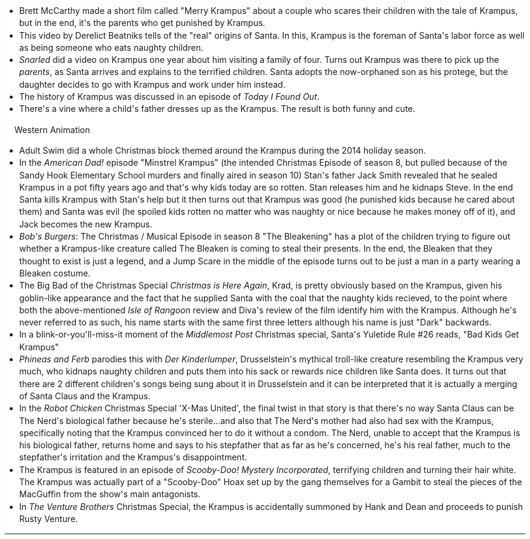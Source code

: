 -   Brett McCarthy made a short film called "Merry Krampus" about a couple who scares their children with the tale of Krampus, but in the end, it's the parents who get punished by Krampus.
-   This video by Derelict Beatniks tells of the "real" origins of Santa. In this, Krampus is the foreman of Santa's labor force as well as being someone who eats naughty children.
-   _Snarled_ did a video on Krampus one year about him visiting a family of four. Turns out Krampus was there to pick up the _parents_, as Santa arrives and explains to the terrified children. Santa adopts the now-orphaned son as his protege, but the daughter decides to go with Krampus and work under him instead.
-   The history of Krampus was discussed in an episode of _Today I Found Out_.
-   There's a vine where a child's father dresses up as the Krampus. The result is both funny and cute.

    Western Animation 

-   Adult Swim did a whole Christmas block themed around the Krampus during the 2014 holiday season.
-   In the _American Dad!_ episode "Minstrel Krampus" (the intended Christmas Episode of season 8, but pulled because of the Sandy Hook Elementary School murders and finally aired in season 10) Stan's father Jack Smith revealed that he sealed Krampus in a pot fifty years ago and that's why kids today are so rotten. Stan releases him and he kidnaps Steve. In the end Santa kills Krampus with Stan's help but it then turns out that Krampus was good (he punished kids because he cared about them) and Santa was evil (he spoiled kids rotten no matter who was naughty or nice because he makes money off of it), and Jack becomes the new Krampus.
-   _Bob's Burgers_: The Christmas / Musical Episode in season 8 "The Bleakening" has a plot of the children trying to figure out whether a Krampus-like creature called The Bleaken is coming to steal their presents. In the end, the Bleaken that they thought to exist is just a legend, and a Jump Scare in the middle of the episode turns out to be just a man in a party wearing a Bleaken costume.
-   The Big Bad of the Christmas Special _Christmas is Here Again_, Krad, is pretty obviously based on the Krampus, given his goblin-like appearance and the fact that he supplied Santa with the coal that the naughty kids recieved, to the point where both the above-mentioned _Isle of Rangoon_ review and Diva's review of the film identify him with the Krampus. Although he's never referred to as such, his name starts with the same first three letters although his name is just "Dark" backwards.
-   In a blink-or-you'll-miss-it moment of the _Middlemost Post_ Christmas special, Santa's Yuletide Rule #26 reads, "Bad Kids Get Krampus"
-   _Phineas and Ferb_ parodies this with _Der Kinderlumper_, Drusselstein's mythical troll-like creature resembling the Krampus very much, who kidnaps naughty children and puts them into his sack or rewards nice children like Santa does. It turns out that there are 2 different children's songs being sung about it in Drusselstein and it can be interpreted that it is actually a merging of Santa Claus and the Krampus.
-   In the _Robot Chicken_ Christmas Special 'X-Mas United', the final twist in that story is that there's no way Santa Claus can be The Nerd's biological father because he's sterile...and also that The Nerd's mother had also had sex with the Krampus, specifically noting that the Krampus convinced her to do it without a condom. The Nerd, unable to accept that the Krampus is his biological father, returns home and says to his stepfather that as far as he's concerned, he's his real father, much to the stepfather's irritation and the Krampus's disappointment.
-   The Krampus is featured in an episode of _Scooby-Doo! Mystery Incorporated_, terrifying children and turning their hair white. The Krampus was actually part of a "Scooby-Doo" Hoax set up by the gang themselves for a Gambit to steal the pieces of the MacGuffin from the show's main antagonists.
-   In _The Venture Brothers_ Christmas Special, the Krampus is accidentally summoned by Hank and Dean and proceeds to punish Rusty Venture.

___